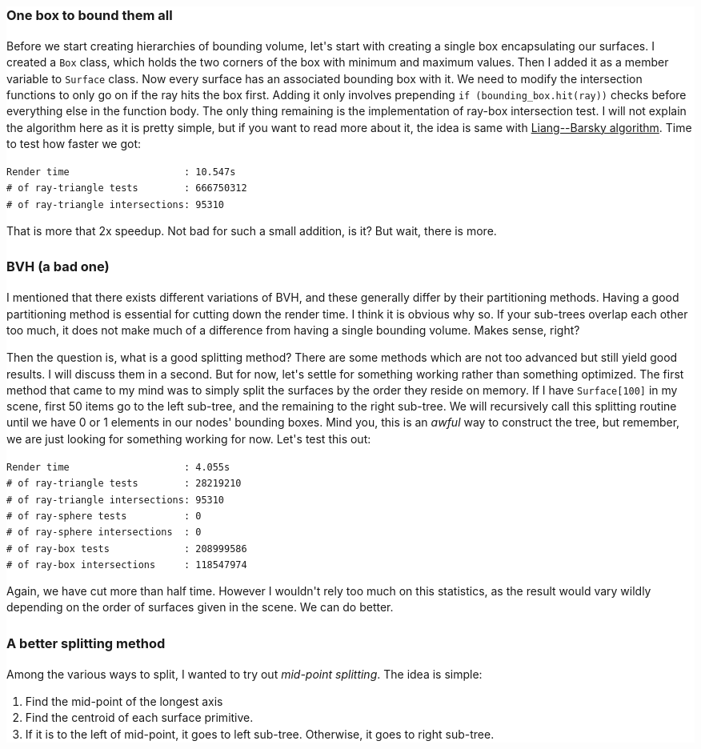 ### One box to bound them all

Before we start creating hierarchies of bounding volume, let's start with creating a single box encapsulating our surfaces. I created a `Box` class, which holds the two corners of the box with minimum and maximum values. Then I added it as a member variable to `Surface` class. Now every surface has an associated bounding box with it. We need to modify the intersection functions to only go on if the ray hits the box first. Adding it only involves prepending `if (bounding_box.hit(ray))` checks before everything else in the function body. The only thing remaining is the implementation of ray-box intersection test. I will not explain the algorithm here as it is pretty simple, but if you want to read more about it, the idea is same with [Liang--Barsky algorithm][barsky]. Time to test how faster we got:

```
Render time                    : 10.547s
# of ray-triangle tests        : 666750312
# of ray-triangle intersections: 95310
```

That is more that 2x speedup. Not bad for such a small addition, is it? But wait, there is more.

### BVH (a bad one)

I mentioned that there exists different variations of BVH, and these generally differ by their partitioning methods. Having a good partitioning method is essential for cutting down the render time. I think it is obvious why so. If your sub-trees overlap each other too much, it does not make much of a difference from having a single bounding volume. Makes sense, right?

Then the question is, what is a good splitting method? There are some methods which are not too advanced but still yield good results. I will discuss them in a second. But for now, let's settle for something working rather than something optimized. The first method that came to my mind was to simply split the surfaces by the order they reside on memory. If I have `Surface[100]` in my scene, first 50 items go to the left sub-tree, and the remaining to the right sub-tree. We will recursively call this splitting routine until we have 0 or 1 elements in our nodes' bounding boxes. Mind you, this is an *awful* way to construct the tree, but remember, we are just looking for something working for now. Let's test this out:

```
Render time                    : 4.055s
# of ray-triangle tests        : 28219210
# of ray-triangle intersections: 95310
# of ray-sphere tests          : 0
# of ray-sphere intersections  : 0
# of ray-box tests             : 208999586
# of ray-box intersections     : 118547974
```

Again, we have cut more than half time. However I wouldn't rely too much on this statistics, as the result would vary wildly depending on the order of surfaces given in the scene. We can do better.

### A better splitting method

Among the various ways to split, I wanted to try out *mid-point splitting*. The idea is simple:

1. Find the mid-point of the longest axis
2. Find the centroid of each surface primitive.
3. If it is to the left of mid-point, it goes to left sub-tree. Otherwise, it goes to right sub-tree.


[snell]: https://en.wikipedia.org/wiki/Snell%27s_law
[schlick]: https://en.wikipedia.org/wiki/Schlick%27s_approximation
[beer]: https://en.wikipedia.org/wiki/Beer%E2%80%93Lambert_law 
[bvh]: https://en.wikipedia.org/wiki/Bounding_volume_hierarchy
[barsky]: https://en.wikipedia.org/wiki/Liang%E2%80%93Barsky_algorithm